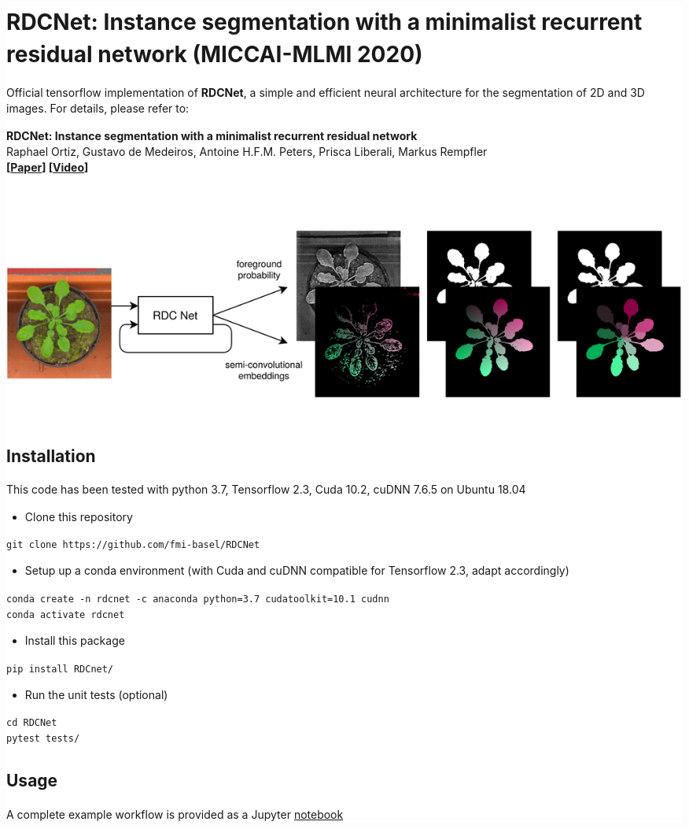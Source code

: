 # RDCNet: Instance segmentation with a minimalist recurrent residual network (MICCAI-MLMI 2020)
Official tensorflow implementation of **RDCNet**, a simple and efficient neural architecture for the segmentation of 2D and 3D images. For details, please refer to:

**RDCNet: Instance segmentation with a minimalist recurrent residual network**\
Raphael Ortiz, Gustavo de Medeiros, Antoine H.F.M. Peters, Prisca Liberali, Markus Rempfler\
**[[Paper](https://arxiv.org/abs/2010.00991)] [[Video](https://youtu.be/ew3SoziSSb8)]**

<br><br>
<p align="center"> <img src="figs/abstract.png" width="100%"> </p>

## Installation
This code has been tested with python 3.7, Tensorflow 2.3, Cuda 10.2, cuDNN 7.6.5 on Ubuntu 18.04

- Clone this repository
```cli
git clone https://github.com/fmi-basel/RDCNet
```
- Setup up a conda environment (with Cuda and cuDNN compatible for Tensorflow 2.3, adapt accordingly)
```cli
conda create -n rdcnet -c anaconda python=3.7 cudatoolkit=10.1 cudnn
conda activate rdcnet
```
- Install this package
```cli
pip install RDCnet/
```
- Run the unit tests (optional)
```cli
cd RDCNet
pytest tests/
```

## Usage
A complete example workflow is provided as a Jupyter [notebook](https://github.com/fmi-basel/RDCNet/tree/master/examples)
